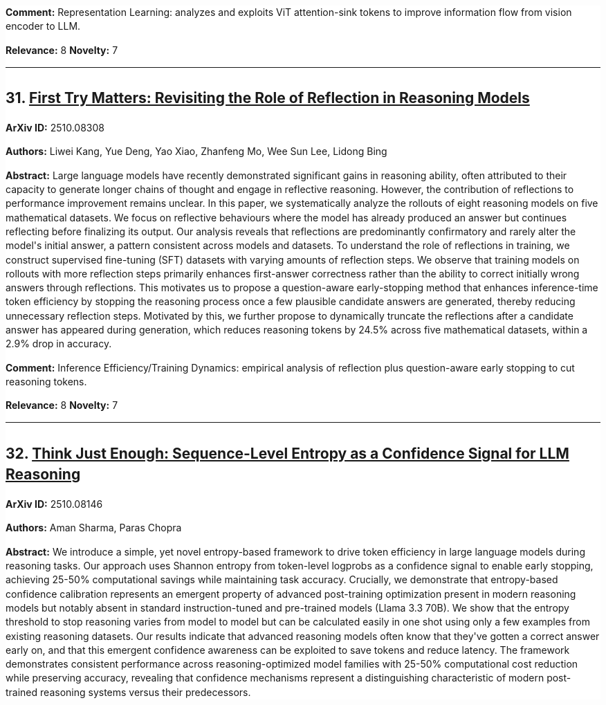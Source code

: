 **Comment:** Representation Learning: analyzes and exploits ViT attention-sink tokens to improve information flow from vision encoder to LLM.

**Relevance:** 8
**Novelty:** 7

---

## 31. [First Try Matters: Revisiting the Role of Reflection in Reasoning Models](https://arxiv.org/abs/2510.08308) <a id="link31"></a>

**ArXiv ID:** 2510.08308

**Authors:** Liwei Kang, Yue Deng, Yao Xiao, Zhanfeng Mo, Wee Sun Lee, Lidong Bing

**Abstract:** Large language models have recently demonstrated significant gains in reasoning ability, often attributed to their capacity to generate longer chains of thought and engage in reflective reasoning. However, the contribution of reflections to performance improvement remains unclear. In this paper, we systematically analyze the rollouts of eight reasoning models on five mathematical datasets. We focus on reflective behaviours where the model has already produced an answer but continues reflecting before finalizing its output. Our analysis reveals that reflections are predominantly confirmatory and rarely alter the model's initial answer, a pattern consistent across models and datasets. To understand the role of reflections in training, we construct supervised fine-tuning (SFT) datasets with varying amounts of reflection steps. We observe that training models on rollouts with more reflection steps primarily enhances first-answer correctness rather than the ability to correct initially wrong answers through reflections. This motivates us to propose a question-aware early-stopping method that enhances inference-time token efficiency by stopping the reasoning process once a few plausible candidate answers are generated, thereby reducing unnecessary reflection steps. Motivated by this, we further propose to dynamically truncate the reflections after a candidate answer has appeared during generation, which reduces reasoning tokens by 24.5% across five mathematical datasets, within a 2.9% drop in accuracy.

**Comment:** Inference Efficiency/Training Dynamics: empirical analysis of reflection plus question-aware early stopping to cut reasoning tokens.

**Relevance:** 8
**Novelty:** 7

---

## 32. [Think Just Enough: Sequence-Level Entropy as a Confidence Signal for LLM Reasoning](https://arxiv.org/abs/2510.08146) <a id="link32"></a>

**ArXiv ID:** 2510.08146

**Authors:** Aman Sharma, Paras Chopra

**Abstract:** We introduce a simple, yet novel entropy-based framework to drive token efficiency in large language models during reasoning tasks. Our approach uses Shannon entropy from token-level logprobs as a confidence signal to enable early stopping, achieving 25-50% computational savings while maintaining task accuracy. Crucially, we demonstrate that entropy-based confidence calibration represents an emergent property of advanced post-training optimization present in modern reasoning models but notably absent in standard instruction-tuned and pre-trained models (Llama 3.3 70B). We show that the entropy threshold to stop reasoning varies from model to model but can be calculated easily in one shot using only a few examples from existing reasoning datasets. Our results indicate that advanced reasoning models often know that they've gotten a correct answer early on, and that this emergent confidence awareness can be exploited to save tokens and reduce latency. The framework demonstrates consistent performance across reasoning-optimized model families with 25-50% computational cost reduction while preserving accuracy, revealing that confidence mechanisms represent a distinguishing characteristic of modern post-trained reasoning systems versus their predecessors.
